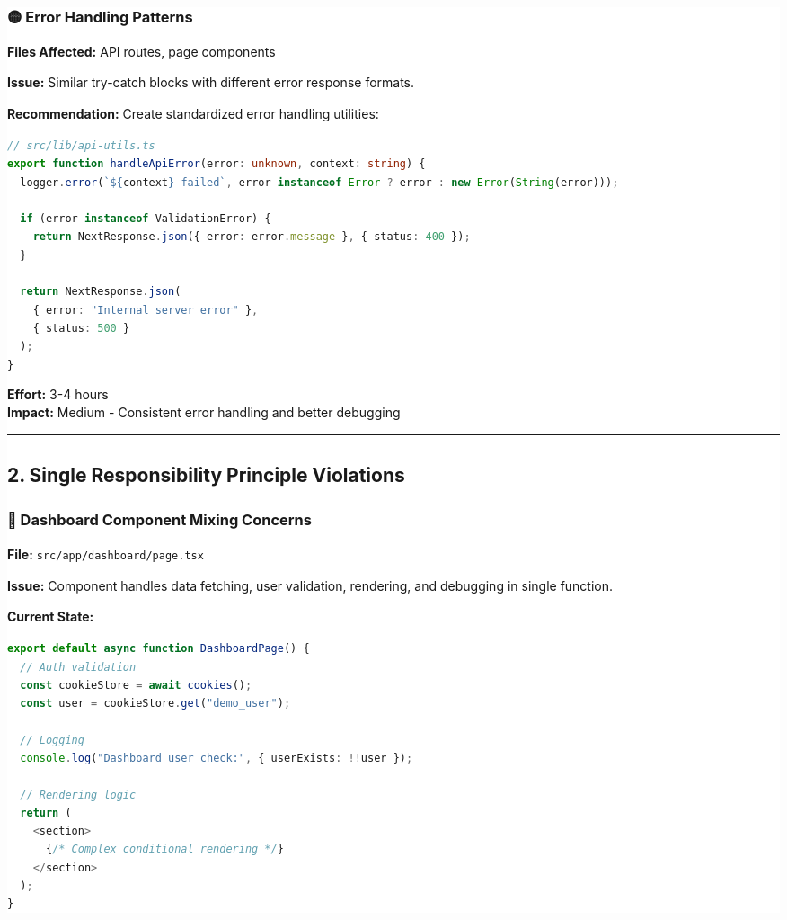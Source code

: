 ### 🟡 Error Handling Patterns
**Files Affected:** API routes, page components

**Issue:** Similar try-catch blocks with different error response formats.

**Recommendation:**
Create standardized error handling utilities:

```typescript
// src/lib/api-utils.ts
export function handleApiError(error: unknown, context: string) {
  logger.error(`${context} failed`, error instanceof Error ? error : new Error(String(error)));
  
  if (error instanceof ValidationError) {
    return NextResponse.json({ error: error.message }, { status: 400 });
  }
  
  return NextResponse.json(
    { error: "Internal server error" },
    { status: 500 }
  );
}
```

**Effort:** 3-4 hours  
**Impact:** Medium - Consistent error handling and better debugging

---

## 2. Single Responsibility Principle Violations

### 🔴 Dashboard Component Mixing Concerns
**File:** `src/app/dashboard/page.tsx`

**Issue:** Component handles data fetching, user validation, rendering, and debugging in single function.

**Current State:**
```typescript
export default async function DashboardPage() {
  // Auth validation
  const cookieStore = await cookies();
  const user = cookieStore.get("demo_user");
  
  // Logging
  console.log("Dashboard user check:", { userExists: !!user });
  
  // Rendering logic
  return (
    <section>
      {/* Complex conditional rendering */}
    </section>
  );
}
```
